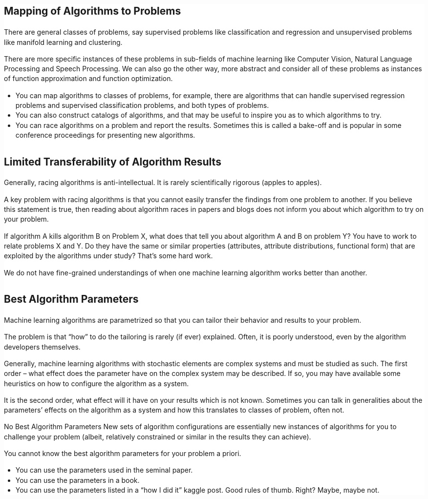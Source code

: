 ## Mapping of Algorithms to Problems
There are general classes of problems, say supervised problems like classification and regression and unsupervised problems like manifold learning and clustering.

There are more specific instances of these problems in sub-fields of machine learning like Computer Vision, Natural Language Processing and Speech Processing. We can also go the other way, more abstract and consider all of these problems as instances of function approximation and function optimization.

* You can map algorithms to classes of problems, for example, there are algorithms that can handle supervised regression problems and supervised classification problems, and both types of problems.
* You can also construct catalogs of algorithms, and that may be useful to inspire you as to which algorithms to try.
* You can race algorithms on a problem and report the results. Sometimes this is called a bake-off and is popular in some conference proceedings for presenting new algorithms.

## Limited Transferability of Algorithm Results
Generally, racing algorithms is anti-intellectual. It is rarely scientifically rigorous (apples to apples).

A key problem with racing algorithms is that you cannot easily transfer the findings from one problem to another. If you believe this statement is true, then reading about algorithm races in papers and blogs does not inform you about which algorithm to try on your problem.

If algorithm A kills algorithm B on Problem X, what does that tell you about algorithm A and B on problem Y? You have to work to relate problems X and Y. Do they have the same or similar properties (attributes, attribute distributions, functional form) that are exploited by the algorithms under study? That’s some hard work.

We do not have fine-grained understandings of when one machine learning algorithm works better than another.

## Best Algorithm Parameters
Machine learning algorithms are parametrized so that you can tailor their behavior and results to your problem.

The problem is that “how” to do the tailoring is rarely (if ever) explained. Often, it is poorly understood, even by the algorithm developers themselves.

Generally, machine learning algorithms with stochastic elements are complex systems and must be studied as such. The first order – what effect does the parameter have on the complex system may be described. If so, you may have available some heuristics on how to configure the algorithm as a system.

It is the second order, what effect will it have on your results which is not known. Sometimes you can talk in generalities about the parameters’ effects on the algorithm as a system and how this translates to classes of problem, often not.

No Best Algorithm Parameters
New sets of algorithm configurations are essentially new instances of algorithms for you to challenge your problem (albeit, relatively constrained or similar in the results they can achieve).

You cannot know the best algorithm parameters for your problem a priori.

* You can use the parameters used in the seminal paper.
* You can use the parameters in a book.
* You can use the parameters listed in a “how I did it” kaggle post.
Good rules of thumb. Right? Maybe, maybe not.

